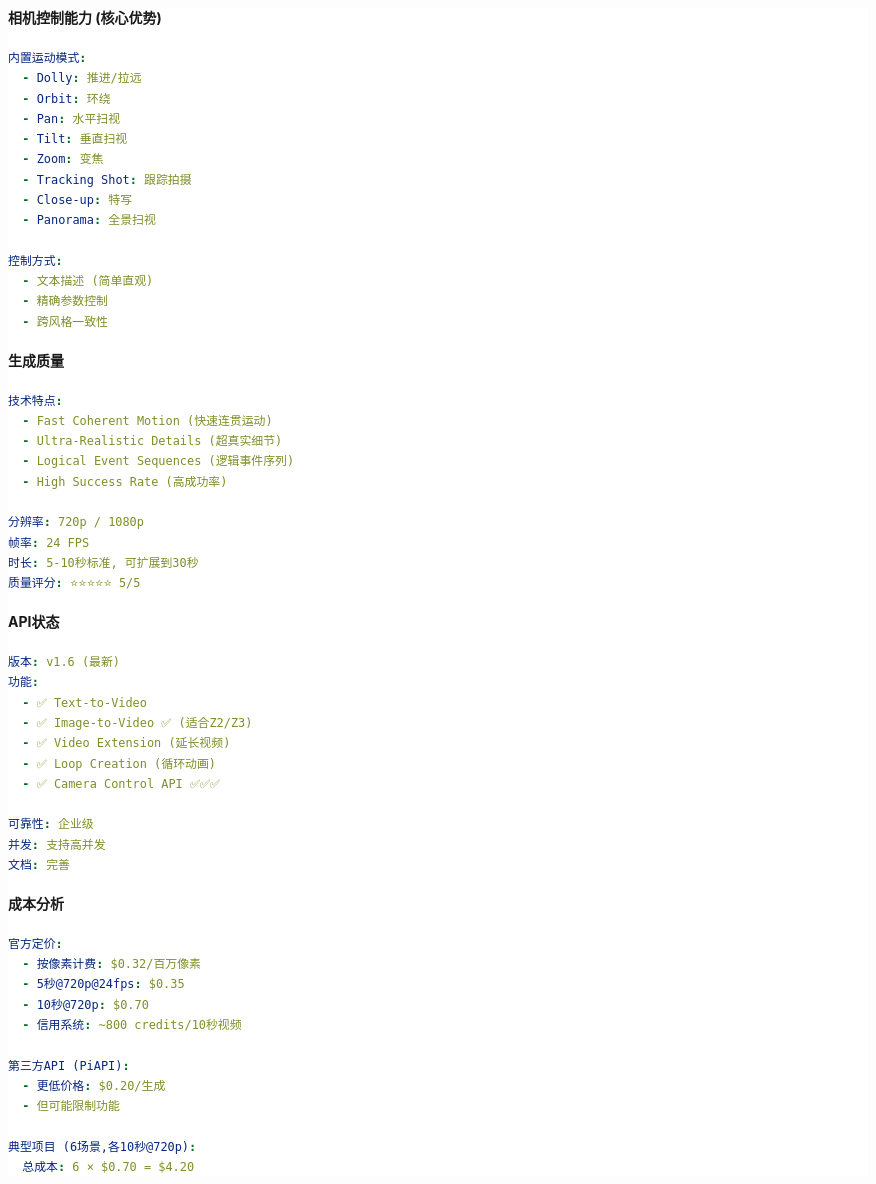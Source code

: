 #### 相机控制能力 (核心优势)
```yaml
内置运动模式:
  - Dolly: 推进/拉远
  - Orbit: 环绕
  - Pan: 水平扫视
  - Tilt: 垂直扫视
  - Zoom: 变焦
  - Tracking Shot: 跟踪拍摄
  - Close-up: 特写
  - Panorama: 全景扫视

控制方式:
  - 文本描述 (简单直观)
  - 精确参数控制
  - 跨风格一致性
```

#### 生成质量
```yaml
技术特点:
  - Fast Coherent Motion (快速连贯运动)
  - Ultra-Realistic Details (超真实细节)
  - Logical Event Sequences (逻辑事件序列)
  - High Success Rate (高成功率)

分辨率: 720p / 1080p
帧率: 24 FPS
时长: 5-10秒标准, 可扩展到30秒
质量评分: ⭐⭐⭐⭐⭐ 5/5
```

#### API状态
```yaml
版本: v1.6 (最新)
功能:
  - ✅ Text-to-Video
  - ✅ Image-to-Video ✅ (适合Z2/Z3)
  - ✅ Video Extension (延长视频)
  - ✅ Loop Creation (循环动画)
  - ✅ Camera Control API ✅✅✅

可靠性: 企业级
并发: 支持高并发
文档: 完善
```

#### 成本分析
```yaml
官方定价:
  - 按像素计费: $0.32/百万像素
  - 5秒@720p@24fps: $0.35
  - 10秒@720p: $0.70
  - 信用系统: ~800 credits/10秒视频

第三方API (PiAPI):
  - 更低价格: $0.20/生成
  - 但可能限制功能

典型项目 (6场景,各10秒@720p):
  总成本: 6 × $0.70 = $4.20
```
